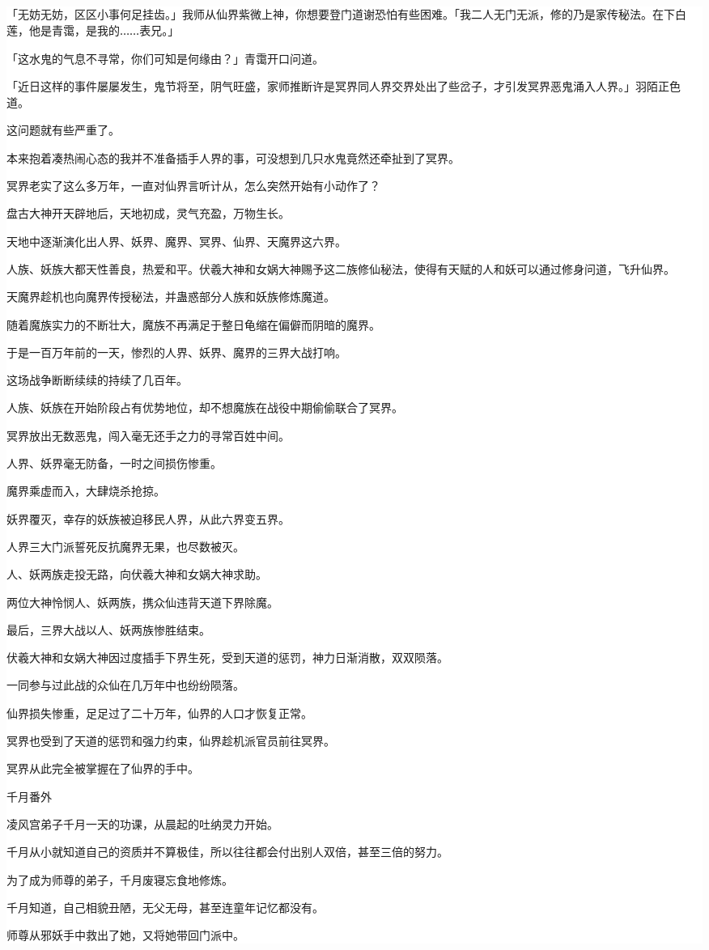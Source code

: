 「无妨无妨，区区小事何足挂齿。」我师从仙界紫微上神，你想要登门道谢恐怕有些困难。「我二人无门无派，修的乃是家传秘法。在下白莲，他是青霭，是我的……表兄。」

「这水鬼的气息不寻常，你们可知是何缘由？」青霭开口问道。

「近日这样的事件屡屡发生，鬼节将至，阴气旺盛，家师推断许是冥界同人界交界处出了些岔子，才引发冥界恶鬼涌入人界。」羽陌正色道。

这问题就有些严重了。

本来抱着凑热闹心态的我并不准备插手人界的事，可没想到几只水鬼竟然还牵扯到了冥界。

冥界老实了这么多万年，一直对仙界言听计从，怎么突然开始有小动作了？

盘古大神开天辟地后，天地初成，灵气充盈，万物生长。

天地中逐渐演化出人界、妖界、魔界、冥界、仙界、天魔界这六界。

人族、妖族大都天性善良，热爱和平。伏羲大神和女娲大神赐予这二族修仙秘法，使得有天赋的人和妖可以通过修身问道，飞升仙界。

天魔界趁机也向魔界传授秘法，并蛊惑部分人族和妖族修炼魔道。

随着魔族实力的不断壮大，魔族不再满足于整日龟缩在偏僻而阴暗的魔界。

于是一百万年前的一天，惨烈的人界、妖界、魔界的三界大战打响。

这场战争断断续续的持续了几百年。

人族、妖族在开始阶段占有优势地位，却不想魔族在战役中期偷偷联合了冥界。

冥界放出无数恶鬼，闯入毫无还手之力的寻常百姓中间。

人界、妖界毫无防备，一时之间损伤惨重。

魔界乘虚而入，大肆烧杀抢掠。

妖界覆灭，幸存的妖族被迫移民人界，从此六界变五界。

人界三大门派誓死反抗魔界无果，也尽数被灭。

人、妖两族走投无路，向伏羲大神和女娲大神求助。

两位大神怜悯人、妖两族，携众仙违背天道下界除魔。

最后，三界大战以人、妖两族惨胜结束。

伏羲大神和女娲大神因过度插手下界生死，受到天道的惩罚，神力日渐消散，双双陨落。

一同参与过此战的众仙在几万年中也纷纷陨落。

仙界损失惨重，足足过了二十万年，仙界的人口才恢复正常。

冥界也受到了天道的惩罚和强力约束，仙界趁机派官员前往冥界。

冥界从此完全被掌握在了仙界的手中。

千月番外

凌风宫弟子千月一天的功课，从晨起的吐纳灵力开始。

千月从小就知道自己的资质并不算极佳，所以往往都会付出别人双倍，甚至三倍的努力。

为了成为师尊的弟子，千月废寝忘食地修炼。

千月知道，自己相貌丑陋，无父无母，甚至连童年记忆都没有。

师尊从邪妖手中救出了她，又将她带回门派中。
